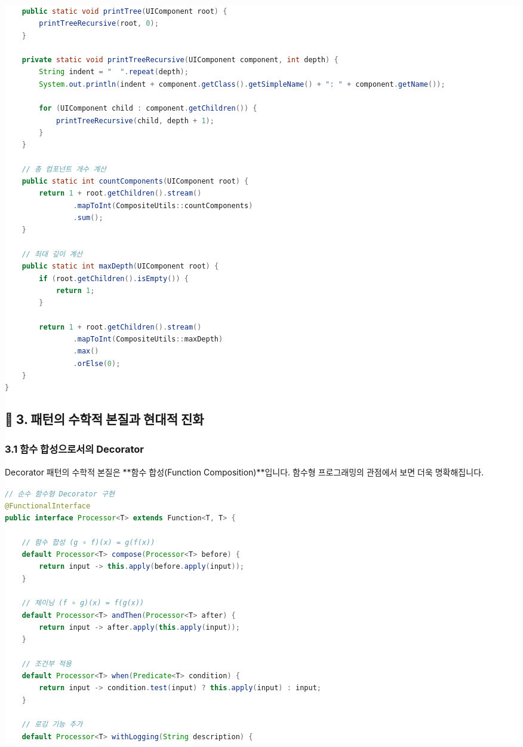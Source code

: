 ```java
    public static void printTree(UIComponent root) {
        printTreeRecursive(root, 0);
    }
    
    private static void printTreeRecursive(UIComponent component, int depth) {
        String indent = "  ".repeat(depth);
        System.out.println(indent + component.getClass().getSimpleName() + ": " + component.getName());
        
        for (UIComponent child : component.getChildren()) {
            printTreeRecursive(child, depth + 1);
        }
    }
    
    // 총 컴포넌트 개수 계산
    public static int countComponents(UIComponent root) {
        return 1 + root.getChildren().stream()
                .mapToInt(CompositeUtils::countComponents)
                .sum();
    }
    
    // 최대 깊이 계산
    public static int maxDepth(UIComponent root) {
        if (root.getChildren().isEmpty()) {
            return 1;
        }
        
        return 1 + root.getChildren().stream()
                .mapToInt(CompositeUtils::maxDepth)
                .max()
                .orElse(0);
    }
}
```

## 🔗 **3. 패턴의 수학적 본질과 현대적 진화**

### **3.1 함수 합성으로서의 Decorator**

Decorator 패턴의 수학적 본질은 **함수 합성(Function Composition)**입니다. 함수형 프로그래밍의 관점에서 보면 더욱 명확해집니다.

```java
// 순수 함수형 Decorator 구현
@FunctionalInterface
public interface Processor<T> extends Function<T, T> {
    
    // 함수 합성 (g ∘ f)(x) = g(f(x))
    default Processor<T> compose(Processor<T> before) {
        return input -> this.apply(before.apply(input));
    }
    
    // 체이닝 (f ∘ g)(x) = f(g(x))
    default Processor<T> andThen(Processor<T> after) {
        return input -> after.apply(this.apply(input));
    }
    
    // 조건부 적용
    default Processor<T> when(Predicate<T> condition) {
        return input -> condition.test(input) ? this.apply(input) : input;
    }
    
    // 로깅 기능 추가
    default Processor<T> withLogging(String description) {
```